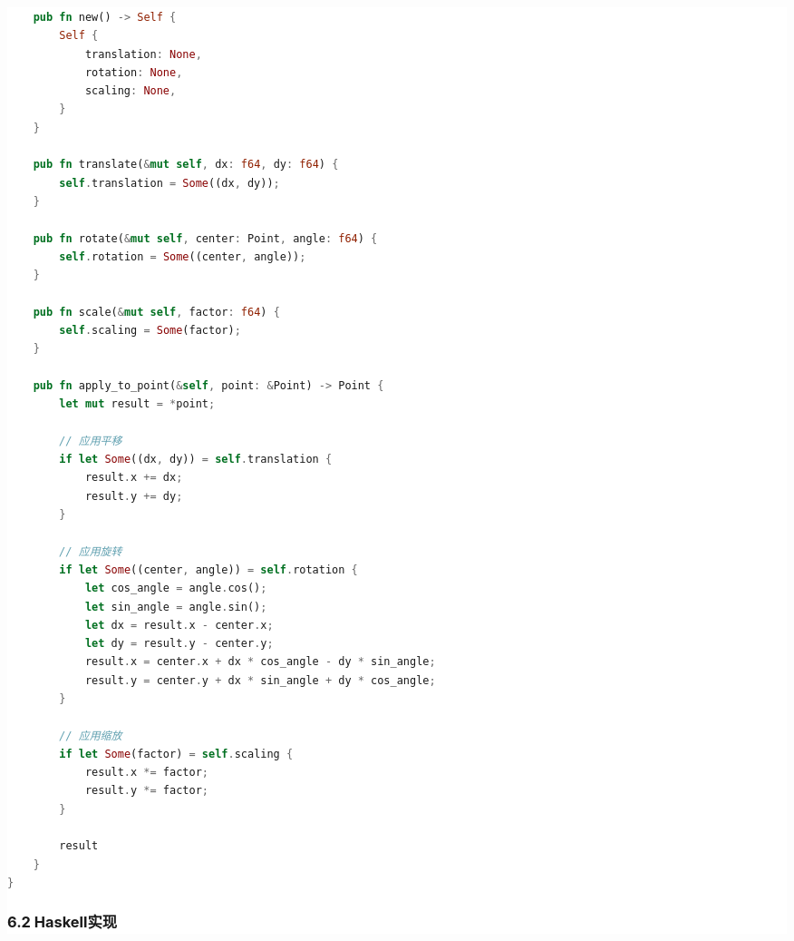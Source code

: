 ```rust
    pub fn new() -> Self {
        Self {
            translation: None,
            rotation: None,
            scaling: None,
        }
    }

    pub fn translate(&mut self, dx: f64, dy: f64) {
        self.translation = Some((dx, dy));
    }

    pub fn rotate(&mut self, center: Point, angle: f64) {
        self.rotation = Some((center, angle));
    }

    pub fn scale(&mut self, factor: f64) {
        self.scaling = Some(factor);
    }

    pub fn apply_to_point(&self, point: &Point) -> Point {
        let mut result = *point;

        // 应用平移
        if let Some((dx, dy)) = self.translation {
            result.x += dx;
            result.y += dy;
        }

        // 应用旋转
        if let Some((center, angle)) = self.rotation {
            let cos_angle = angle.cos();
            let sin_angle = angle.sin();
            let dx = result.x - center.x;
            let dy = result.y - center.y;
            result.x = center.x + dx * cos_angle - dy * sin_angle;
            result.y = center.y + dx * sin_angle + dy * cos_angle;
        }

        // 应用缩放
        if let Some(factor) = self.scaling {
            result.x *= factor;
            result.y *= factor;
        }

        result
    }
}
```

### 6.2 Haskell实现
